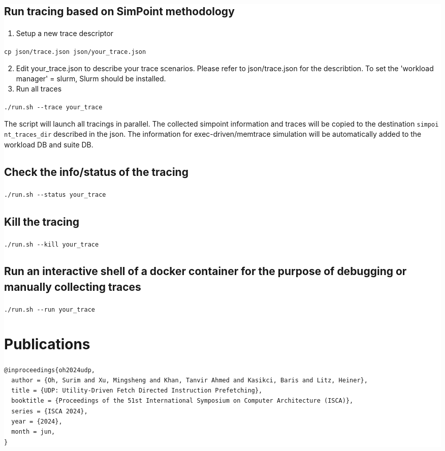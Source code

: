 ## Run tracing based on SimPoint methodology

1. Setup a new trace descriptor
```
cp json/trace.json json/your_trace.json
```
2. Edit your_trace.json to describe your trace scenarios. Please refer to json/trace.json for the describtion. To set the 'workload manager' = slurm, Slurm should be installed.
3. Run all traces

```
./run.sh --trace your_trace
```
The script will launch all tracings in parallel. The collected simpoint information and traces will be copied to the destination `simpoint_traces_dir` described in the json. The information for exec-driven/memtrace simulation will be automatically added to the workload DB and suite DB.

## Check the info/status of the tracing
```
./run.sh --status your_trace
```

## Kill the tracing
```
./run.sh --kill your_trace
```

## Run an interactive shell of a docker container for the purpose of debugging or manually collecting traces
```
./run.sh --run your_trace
```

# Publications

```
@inproceedings{oh2024udp,
  author = {Oh, Surim and Xu, Mingsheng and Khan, Tanvir Ahmed and Kasikci, Baris and Litz, Heiner},
  title = {UDP: Utility-Driven Fetch Directed Instruction Prefetching},
  booktitle = {Proceedings of the 51st International Symposium on Computer Architecture (ISCA)},
  series = {ISCA 2024},
  year = {2024},
  month = jun,
}
```
